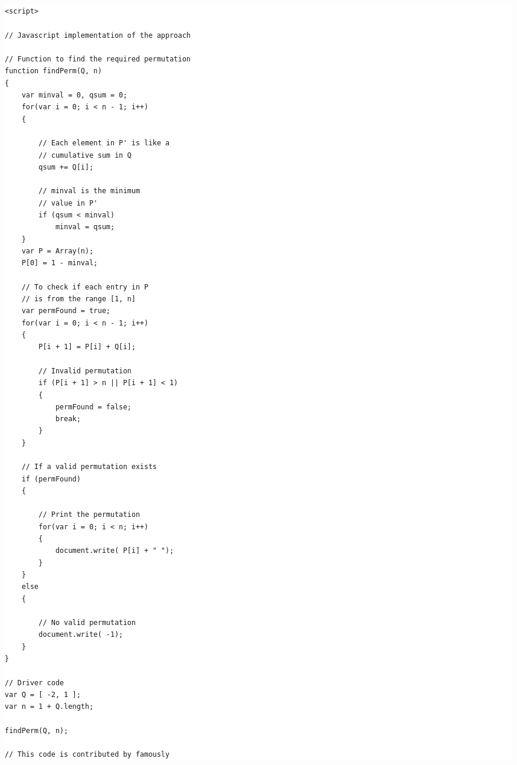 ```
<script>

// Javascript implementation of the approach

// Function to find the required permutation
function findPerm(Q, n)
{
    var minval = 0, qsum = 0;
    for(var i = 0; i < n - 1; i++)
    {

        // Each element in P' is like a
        // cumulative sum in Q
        qsum += Q[i];

        // minval is the minimum
        // value in P'
        if (qsum < minval)
            minval = qsum;
    }
    var P = Array(n);
    P[0] = 1 - minval;

    // To check if each entry in P
    // is from the range [1, n]
    var permFound = true;
    for(var i = 0; i < n - 1; i++)
    {
        P[i + 1] = P[i] + Q[i];

        // Invalid permutation
        if (P[i + 1] > n || P[i + 1] < 1)
        {
            permFound = false;
            break;
        }
    }

    // If a valid permutation exists
    if (permFound)
    {

        // Print the permutation
        for(var i = 0; i < n; i++)
        {
            document.write( P[i] + " ");
        }
    }
    else
    {

        // No valid permutation
        document.write( -1);
    }
}

// Driver code
var Q = [ -2, 1 ];
var n = 1 + Q.length;

findPerm(Q, n);

// This code is contributed by famously
```
